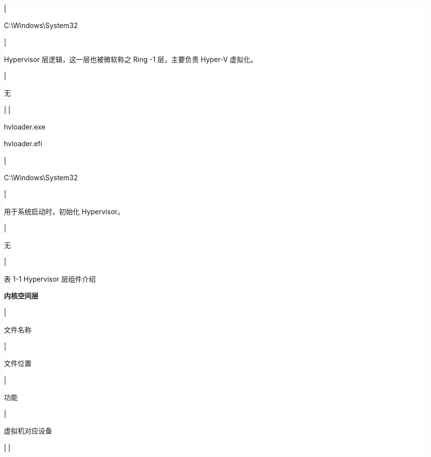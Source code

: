  | 

C:\Windows\System32

 | 

Hypervisor 层逻辑，这一层也被微软称之 Ring -1 层，主要负责 Hyper-V 虚拟化。

 | 

无

 |
| 

hvloader.exe

hvloader.efi

 | 

C:\Windows\System32

 | 

用于系统启动时，初始化 Hypervisor。

 | 

无

 |

表 1-1 Hypervisor 层组件介绍

**内核空间层**

| 

文件名称

 | 

文件位置

 | 

功能

 | 

虚拟机对应设备

 |
| 
